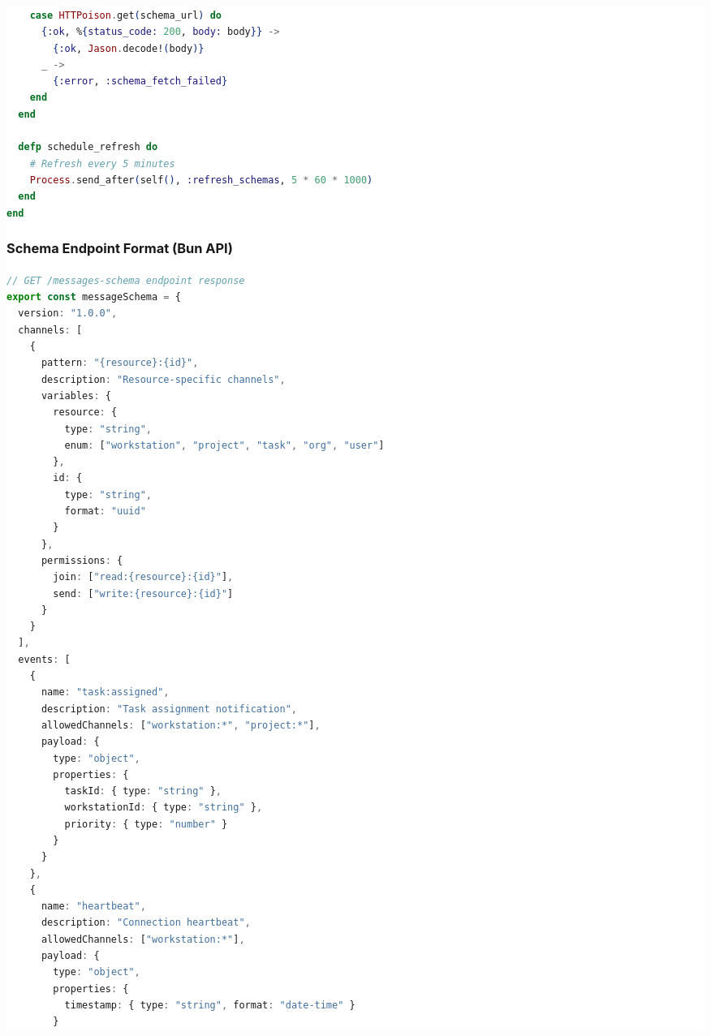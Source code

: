 ```elixir
    case HTTPoison.get(schema_url) do
      {:ok, %{status_code: 200, body: body}} ->
        {:ok, Jason.decode!(body)}
      _ ->
        {:error, :schema_fetch_failed}
    end
  end
  
  defp schedule_refresh do
    # Refresh every 5 minutes
    Process.send_after(self(), :refresh_schemas, 5 * 60 * 1000)
  end
end
```

### Schema Endpoint Format (Bun API)
```typescript
// GET /messages-schema endpoint response
export const messageSchema = {
  version: "1.0.0",
  channels: [
    {
      pattern: "{resource}:{id}",
      description: "Resource-specific channels",
      variables: {
        resource: {
          type: "string",
          enum: ["workstation", "project", "task", "org", "user"]
        },
        id: {
          type: "string",
          format: "uuid"
        }
      },
      permissions: {
        join: ["read:{resource}:{id}"],
        send: ["write:{resource}:{id}"]
      }
    }
  ],
  events: [
    {
      name: "task:assigned",
      description: "Task assignment notification",
      allowedChannels: ["workstation:*", "project:*"],
      payload: {
        type: "object",
        properties: {
          taskId: { type: "string" },
          workstationId: { type: "string" },
          priority: { type: "number" }
        }
      }
    },
    {
      name: "heartbeat",
      description: "Connection heartbeat",
      allowedChannels: ["workstation:*"],
      payload: {
        type: "object",
        properties: {
          timestamp: { type: "string", format: "date-time" }
        }
```